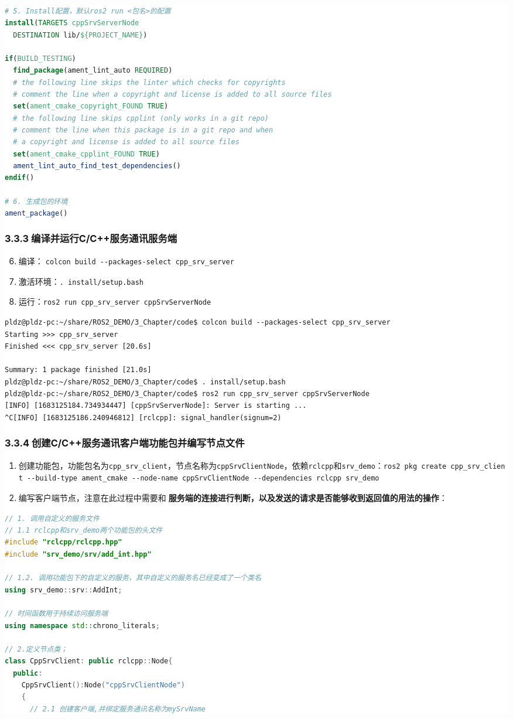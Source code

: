 ```cmake
# 5. Install配置，默认ros2 run <包名>的配置
install(TARGETS cppSrvServerNode
  DESTINATION lib/${PROJECT_NAME})

if(BUILD_TESTING)
  find_package(ament_lint_auto REQUIRED)
  # the following line skips the linter which checks for copyrights
  # comment the line when a copyright and license is added to all source files
  set(ament_cmake_copyright_FOUND TRUE)
  # the following line skips cpplint (only works in a git repo)
  # comment the line when this package is in a git repo and when
  # a copyright and license is added to all source files
  set(ament_cmake_cpplint_FOUND TRUE)
  ament_lint_auto_find_test_dependencies()
endif()

# 6. 生成包的环境
ament_package()

```

### 3.3.3 编译并运行C/C++服务通讯服务端

6. 编译： `colcon build --packages-select cpp_srv_server`

7. 激活环境：`. install/setup.bash`

8. 运行：`ros2 run cpp_srv_server cppSrvServerNode`


```shell
pldz@pldz-pc:~/share/ROS2_DEMO/3_Chapter/code$ colcon build --packages-select cpp_srv_server
Starting >>> cpp_srv_server
Finished <<< cpp_srv_server [20.6s]                       
                      
Summary: 1 package finished [21.0s]
pldz@pldz-pc:~/share/ROS2_DEMO/3_Chapter/code$ . install/setup.bash 
pldz@pldz-pc:~/share/ROS2_DEMO/3_Chapter/code$ ros2 run cpp_srv_server cppSrvServerNode 
[INFO] [1683125184.734934447] [cppSrvServerNode]: Server is starting ...
^C[INFO] [1683125186.240946812] [rclcpp]: signal_handler(signum=2)
```

### 3.3.4 创建C/C++服务通讯客户端功能包并编写节点文件

1. 创建功能包，功能包名为`cpp_srv_client`，节点名称为`cppSrvClientNode`，依赖`rclcpp`和`srv_demo`：`ros2 pkg create cpp_srv_client --build-type ament_cmake --node-name cppSrvClientNode --dependencies rclcpp srv_demo`

2. 编写客户端节点，注意在此过程中需要和 **服务端的连接进行判断，以及发送的请求是否能够收到返回值的用法的操作**：

```cpp
// 1. 调用自定义的服务文件
// 1.1 rclcpp和srv_demo两个功能包的头文件
#include "rclcpp/rclcpp.hpp"
#include "srv_demo/srv/add_int.hpp"

// 1.2. 调用功能包下的自定义的服务，其中自定义的服务名已经变成了一个类名
using srv_demo::srv::AddInt;

// 时间函数用于持续访问服务端
using namespace std::chrono_literals;

// 2.定义节点类；
class CppSrvClient: public rclcpp::Node{
  public:
    CppSrvClient():Node("cppSrvClientNode")
    {
      // 2.1 创建客户端,并绑定服务通讯名称为mySrvName
```